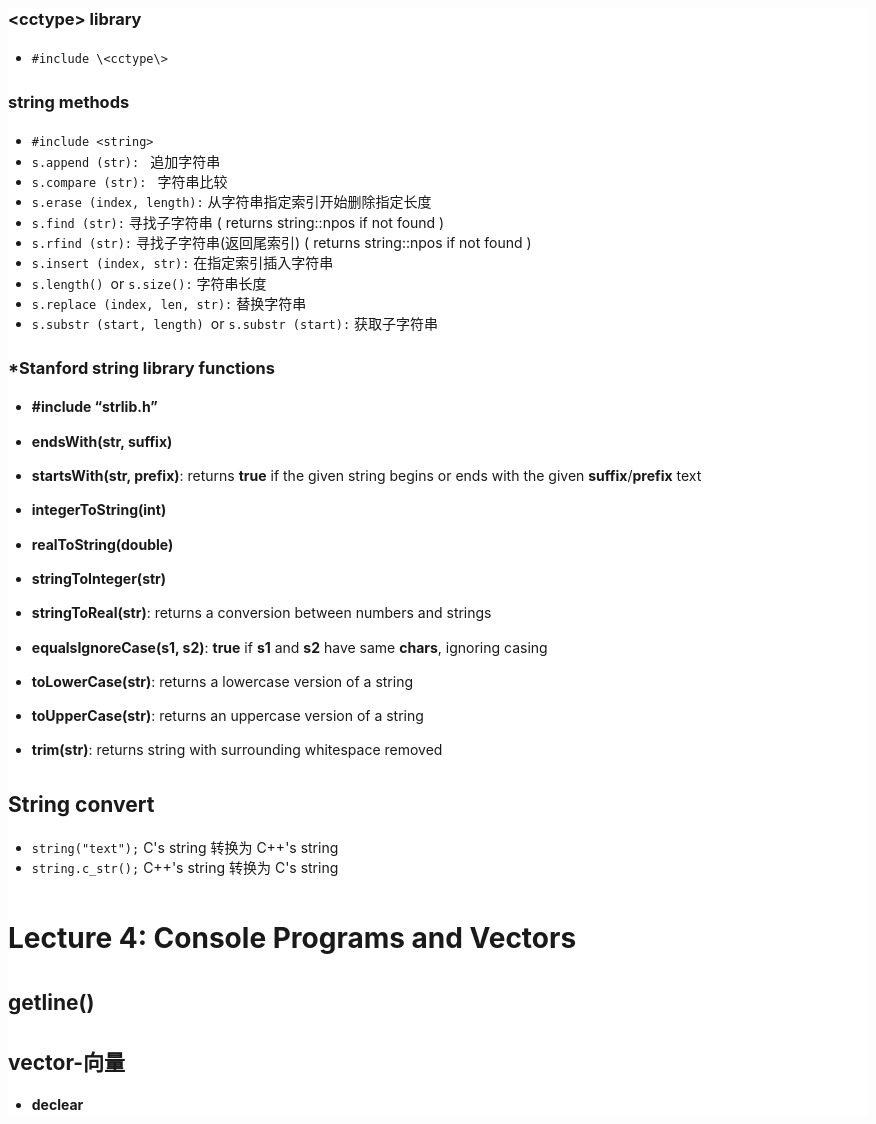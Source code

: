 ### \<cctype\> library

- `#include \<cctype\>`

### string methods

- `#include <string>`
- `s.append (str): ` 追加字符串
- `s.compare (str): ` 字符串比较
- `s.erase (index, length):` 从字符串指定索引开始删除指定长度
- `s.find (str):` 寻找子字符串 ( returns string::npos if not found )
- `s.rfind (str):` 寻找子字符串(返回尾索引) ( returns string::npos if not found )
- `s.insert (index, str):` 在指定索引插入字符串
- `s.length() `or `s.size():` 字符串长度
- `s.replace (index, len, str):` 替换字符串
- `s.substr (start, length) `or `s.substr (start):` 获取子字符串

### *Stanford string library functions

- **#include “strlib.h”**

- **endsWith(str, suffix)**

- **startsWith(str, prefix)**: returns **true** if the given string begins or ends with the given **suffix**/**prefix** text

-  **integerToString(int)**


- **realToString(double)**

- **stringToInteger(str)**

- **stringToReal(str)**: returns a conversion between numbers and strings

- **equalsIgnoreCase(s1, s2)**: **true** if **s1** and **s2** have same **chars**, ignoring casing
-  **toLowerCase(str)**: returns a lowercase version of a string

-  **toUpperCase(str)**: returns an uppercase version of a string

-  **trim(str)**: returns string with surrounding whitespace removed

## String convert

- `string("text");` C's string 转换为 C++'s string
- `string.c_str();` C++'s string 转换为 C's string

# Lecture 4: Console Programs and Vectors

## getline()

## vector-向量

- **declear**
